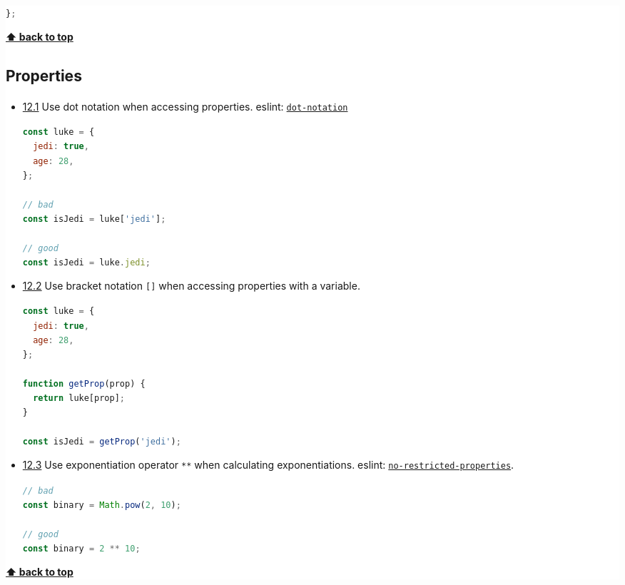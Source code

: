   ```javascript
  };
  ```

**[⬆ back to top](#table-of-contents)**

<a name="properties"></a>
## Properties

<a name="properties--dot"></a><a name="12.1"></a>
- [12.1](#properties--dot) Use dot notation when accessing properties. eslint: [`dot-notation`](https://eslint.org/docs/rules/dot-notation.html)

  ```javascript
  const luke = {
    jedi: true,
    age: 28,
  };

  // bad
  const isJedi = luke['jedi'];

  // good
  const isJedi = luke.jedi;
  ```

<a name="properties--bracket"></a><a name="12.2"></a>
- [12.2](#properties--bracket) Use bracket notation `[]` when accessing properties with a variable.

  ```javascript
  const luke = {
    jedi: true,
    age: 28,
  };

  function getProp(prop) {
    return luke[prop];
  }

  const isJedi = getProp('jedi');
  ```

<a name="es2016-properties--exponentiation-operator"></a><a name="12.3"></a>
- [12.3](#es2016-properties--exponentiation-operator) Use exponentiation operator `**` when calculating exponentiations. eslint: [`no-restricted-properties`](https://eslint.org/docs/rules/no-restricted-properties).

  ```javascript
  // bad
  const binary = Math.pow(2, 10);

  // good
  const binary = 2 ** 10;
  ```

**[⬆ back to top](#table-of-contents)**
